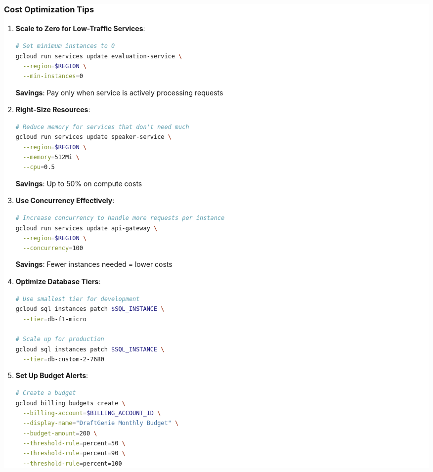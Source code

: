 ### Cost Optimization Tips

1. **Scale to Zero for Low-Traffic Services**:
   ```bash
   # Set minimum instances to 0
   gcloud run services update evaluation-service \
     --region=$REGION \
     --min-instances=0
   ```

   **Savings**: Pay only when service is actively processing requests

2. **Right-Size Resources**:
   ```bash
   # Reduce memory for services that don't need much
   gcloud run services update speaker-service \
     --region=$REGION \
     --memory=512Mi \
     --cpu=0.5
   ```

   **Savings**: Up to 50% on compute costs

3. **Use Concurrency Effectively**:
   ```bash
   # Increase concurrency to handle more requests per instance
   gcloud run services update api-gateway \
     --region=$REGION \
     --concurrency=100
   ```

   **Savings**: Fewer instances needed = lower costs

4. **Optimize Database Tiers**:
   ```bash
   # Use smallest tier for development
   gcloud sql instances patch $SQL_INSTANCE \
     --tier=db-f1-micro

   # Scale up for production
   gcloud sql instances patch $SQL_INSTANCE \
     --tier=db-custom-2-7680
   ```

5. **Set Up Budget Alerts**:
   ```bash
   # Create a budget
   gcloud billing budgets create \
     --billing-account=$BILLING_ACCOUNT_ID \
     --display-name="DraftGenie Monthly Budget" \
     --budget-amount=200 \
     --threshold-rule=percent=50 \
     --threshold-rule=percent=90 \
     --threshold-rule=percent=100
   ```
